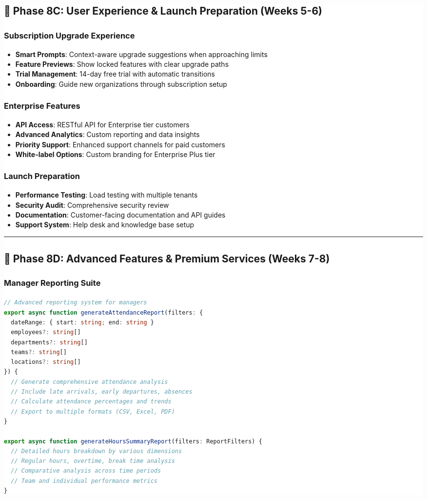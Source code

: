 ## 🎯 **Phase 8C: User Experience & Launch Preparation (Weeks 5-6)**

### **Subscription Upgrade Experience**
- **Smart Prompts**: Context-aware upgrade suggestions when approaching limits
- **Feature Previews**: Show locked features with clear upgrade paths
- **Trial Management**: 14-day free trial with automatic transitions
- **Onboarding**: Guide new organizations through subscription setup

### **Enterprise Features**
- **API Access**: RESTful API for Enterprise tier customers
- **Advanced Analytics**: Custom reporting and data insights
- **Priority Support**: Enhanced support channels for paid customers
- **White-label Options**: Custom branding for Enterprise Plus tier

### **Launch Preparation**
- **Performance Testing**: Load testing with multiple tenants
- **Security Audit**: Comprehensive security review
- **Documentation**: Customer-facing documentation and API guides
- **Support System**: Help desk and knowledge base setup

---

## 🚀 **Phase 8D: Advanced Features & Premium Services (Weeks 7-8)**

### **Manager Reporting Suite**
```typescript
// Advanced reporting system for managers
export async function generateAttendanceReport(filters: {
  dateRange: { start: string; end: string }
  employees?: string[]
  departments?: string[]
  teams?: string[]
  locations?: string[]
}) {
  // Generate comprehensive attendance analysis
  // Include late arrivals, early departures, absences
  // Calculate attendance percentages and trends
  // Export to multiple formats (CSV, Excel, PDF)
}

export async function generateHoursSummaryReport(filters: ReportFilters) {
  // Detailed hours breakdown by various dimensions
  // Regular hours, overtime, break time analysis
  // Comparative analysis across time periods
  // Team and individual performance metrics
}
```
